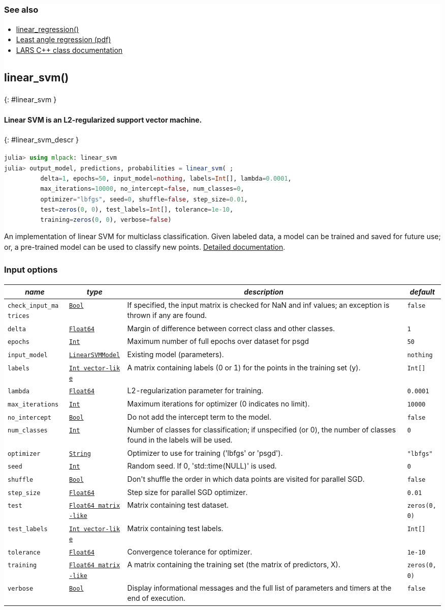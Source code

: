 ### See also

 - [linear_regression()](#linear_regression)
 - [Least angle regression (pdf)](https://mlpack.org/papers/lars.pdf)
 - [LARS C++ class documentation](https://github.com/mlpack/mlpack/blob/master/src/mlpack/methods/lars/lars.hpp)

## linear_svm()
{: #linear_svm }

#### Linear SVM is an L2-regularized support vector machine.
{: #linear_svm_descr }

```julia
julia> using mlpack: linear_svm
julia> output_model, predictions, probabilities = linear_svm( ;
          delta=1, epochs=50, input_model=nothing, labels=Int[], lambda=0.0001,
          max_iterations=10000, no_intercept=false, num_classes=0,
          optimizer="lbfgs", seed=0, shuffle=false, step_size=0.01,
          test=zeros(0, 0), test_labels=Int[], tolerance=1e-10,
          training=zeros(0, 0), verbose=false)
```

An implementation of linear SVM for multiclass classification. Given labeled data, a model can be trained and saved for future use; or, a pre-trained model can be used to classify new points. [Detailed documentation](#linear_svm_detailed-documentation).



### Input options

| ***name*** | ***type*** | ***description*** | ***default*** |
|------------|------------|-------------------|---------------|
| `check_input_matrices` | [`Bool`](#doc_Bool) | If specified, the input matrix is checked for NaN and inf values; an exception is thrown if any are found. | `false` |
| `delta` | [`Float64`](#doc_Float64) | Margin of difference between correct class and other classes. | `1` |
| `epochs` | [`Int`](#doc_Int) | Maximum number of full epochs over dataset for psgd | `50` |
| `input_model` | [`LinearSVMModel`](#doc_model) | Existing model (parameters). | `nothing` |
| `labels` | [`Int vector-like`](#doc_Int_vector_like) | A matrix containing labels (0 or 1) for the points in the training set (y). | `Int[]` |
| `lambda` | [`Float64`](#doc_Float64) | L2-regularization parameter for training. | `0.0001` |
| `max_iterations` | [`Int`](#doc_Int) | Maximum iterations for optimizer (0 indicates no limit). | `10000` |
| `no_intercept` | [`Bool`](#doc_Bool) | Do not add the intercept term to the model. | `false` |
| `num_classes` | [`Int`](#doc_Int) | Number of classes for classification; if unspecified (or 0), the number of classes found in the labels will be used. | `0` |
| `optimizer` | [`String`](#doc_String) | Optimizer to use for training ('lbfgs' or 'psgd'). | `"lbfgs"` |
| `seed` | [`Int`](#doc_Int) | Random seed.  If 0, 'std::time(NULL)' is used. | `0` |
| `shuffle` | [`Bool`](#doc_Bool) | Don't shuffle the order in which data points are visited for parallel SGD. | `false` |
| `step_size` | [`Float64`](#doc_Float64) | Step size for parallel SGD optimizer. | `0.01` |
| `test` | [`Float64 matrix-like`](#doc_Float64_matrix_like) | Matrix containing test dataset. | `zeros(0, 0)` |
| `test_labels` | [`Int vector-like`](#doc_Int_vector_like) | Matrix containing test labels. | `Int[]` |
| `tolerance` | [`Float64`](#doc_Float64) | Convergence tolerance for optimizer. | `1e-10` |
| `training` | [`Float64 matrix-like`](#doc_Float64_matrix_like) | A matrix containing the training set (the matrix of predictors, X). | `zeros(0, 0)` |
| `verbose` | [`Bool`](#doc_Bool) | Display informational messages and the full list of parameters and timers at the end of execution. | `false` |
